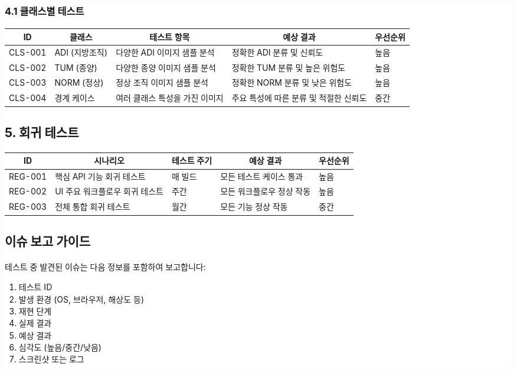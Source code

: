 ### 4.1 클래스별 테스트

| ID | 클래스 | 테스트 항목 | 예상 결과 | 우선순위 |
|----|--------|------------|-----------|---------|
| CLS-001 | ADI (지방조직) | 다양한 ADI 이미지 샘플 분석 | 정확한 ADI 분류 및 신뢰도 | 높음 |
| CLS-002 | TUM (종양) | 다양한 종양 이미지 샘플 분석 | 정확한 TUM 분류 및 높은 위험도 | 높음 |
| CLS-003 | NORM (정상) | 정상 조직 이미지 샘플 분석 | 정확한 NORM 분류 및 낮은 위험도 | 높음 |
| CLS-004 | 경계 케이스 | 여러 클래스 특성을 가진 이미지 | 주요 특성에 따른 분류 및 적절한 신뢰도 | 중간 |

## 5. 회귀 테스트

| ID | 시나리오 | 테스트 주기 | 예상 결과 | 우선순위 |
|----|----------|------------|-----------|---------|
| REG-001 | 핵심 API 기능 회귀 테스트 | 매 빌드 | 모든 테스트 케이스 통과 | 높음 |
| REG-002 | UI 주요 워크플로우 회귀 테스트 | 주간 | 모든 워크플로우 정상 작동 | 높음 |
| REG-003 | 전체 통합 회귀 테스트 | 월간 | 모든 기능 정상 작동 | 중간 |

## 이슈 보고 가이드

테스트 중 발견된 이슈는 다음 정보를 포함하여 보고합니다:

1. 테스트 ID
2. 발생 환경 (OS, 브라우저, 해상도 등)
3. 재현 단계
4. 실제 결과
5. 예상 결과
6. 심각도 (높음/중간/낮음)
7. 스크린샷 또는 로그 